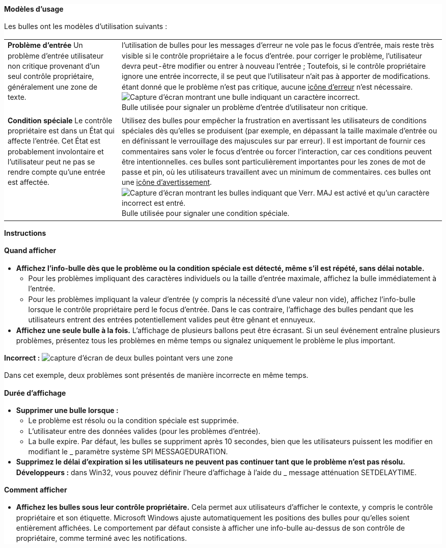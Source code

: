 **Modèles d’usage**

Les bulles ont les modèles d’utilisation suivants :



|                                                                                                                                                                       |                                                                                                                                                                                                                                                                                                                                                                                                                                                                                                                                                                                                                                                                                           |
|-----------------------------------------------------------------------------------------------------------------------------------------------------------------------|-------------------------------------------------------------------------------------------------------------------------------------------------------------------------------------------------------------------------------------------------------------------------------------------------------------------------------------------------------------------------------------------------------------------------------------------------------------------------------------------------------------------------------------------------------------------------------------------------------------------------------------------------------------------------------------------|
| **Problème d’entrée** Un problème d’entrée utilisateur non critique provenant d’un seul contrôle propriétaire, généralement une zone de texte. <br/>                                               | l’utilisation de bulles pour les messages d’erreur ne vole pas le focus d’entrée, mais reste très visible si le contrôle propriétaire a le focus d’entrée. pour corriger le problème, l’utilisateur devra peut-être modifier ou entrer à nouveau l’entrée ; Toutefois, si le contrôle propriétaire ignore une entrée incorrecte, il se peut que l’utilisateur n’ait pas à apporter de modifications. étant donné que le problème n’est pas critique, aucune [icône d’erreur](vis-std-icons.md) n’est nécessaire. <br/> ![Capture d’écran montrant une bulle indiquant un caractère incorrect.](images/ctrl-balloons-image3.png)<br/> Bulle utilisée pour signaler un problème d’entrée d’utilisateur non critique.<br/>                                                                                                  |
| **Condition spéciale** Le contrôle propriétaire est dans un État qui affecte l’entrée. Cet État est probablement involontaire et l’utilisateur peut ne pas se rendre compte qu’une entrée est affectée. <br/> | Utilisez des bulles pour empêcher la frustration en avertissant les utilisateurs de conditions spéciales dès qu’elles se produisent (par exemple, en dépassant la taille maximale d’entrée ou en définissant le verrouillage des majuscules sur par erreur). Il est important de fournir ces commentaires sans voler le focus d’entrée ou forcer l’interaction, car ces conditions peuvent être intentionnelles. ces bulles sont particulièrement importantes pour les zones de mot de passe et pin, où les utilisateurs travaillent avec un minimum de commentaires. ces bulles ont une [icône d’avertissement](vis-std-icons.md). <br/> ![Capture d’écran montrant les bulles indiquant que Verr. MAJ est activé et qu’un caractère incorrect est entré.](images/ctrl-balloons-image4.png)<br/> Bulle utilisée pour signaler une condition spéciale.<br/> |



 

**Instructions**

**Quand afficher**

-   **Affichez l’info-bulle dès que le problème ou la condition spéciale est détecté, même s’il est répété, sans délai notable.**
    -   Pour les problèmes impliquant des caractères individuels ou la taille d’entrée maximale, affichez la bulle immédiatement à l’entrée.
    -   Pour les problèmes impliquant la valeur d’entrée (y compris la nécessité d’une valeur non vide), affichez l’info-bulle lorsque le contrôle propriétaire perd le focus d’entrée. Dans le cas contraire, l’affichage des bulles pendant que les utilisateurs entrent des entrées potentiellement valides peut être gênant et ennuyeux.
-   **Affichez une seule bulle à la fois.** L’affichage de plusieurs ballons peut être écrasant. Si un seul événement entraîne plusieurs problèmes, présentez tous les problèmes en même temps ou signalez uniquement le problème le plus important.

**Incorrect :** ![ capture d’écran de deux bulles pointant vers une zone](images/ctrl-balloons-image5.png)

Dans cet exemple, deux problèmes sont présentés de manière incorrecte en même temps.

**Durée d’affichage**

-   **Supprimer une bulle lorsque :**
    -   Le problème est résolu ou la condition spéciale est supprimée.
    -   L’utilisateur entre des données valides (pour les problèmes d’entrée).
    -   La bulle expire. Par défaut, les bulles se suppriment après 10 secondes, bien que les utilisateurs puissent les modifier en modifiant le \_ paramètre système SPI MESSAGEDURATION.
-   **Supprimez le délai d’expiration si les utilisateurs ne peuvent pas continuer tant que le problème n’est pas résolu. Développeurs :** dans Win32, vous pouvez définir l’heure d’affichage à l’aide du \_ message atténuation SETDELAYTIME.

**Comment afficher**

-   **Affichez les bulles sous leur contrôle propriétaire.** Cela permet aux utilisateurs d’afficher le contexte, y compris le contrôle propriétaire et son étiquette. Microsoft Windows ajuste automatiquement les positions des bulles pour qu’elles soient entièrement affichées. Le comportement par défaut consiste à afficher une info-bulle au-dessus de son contrôle de propriétaire, comme terminé avec les notifications.
